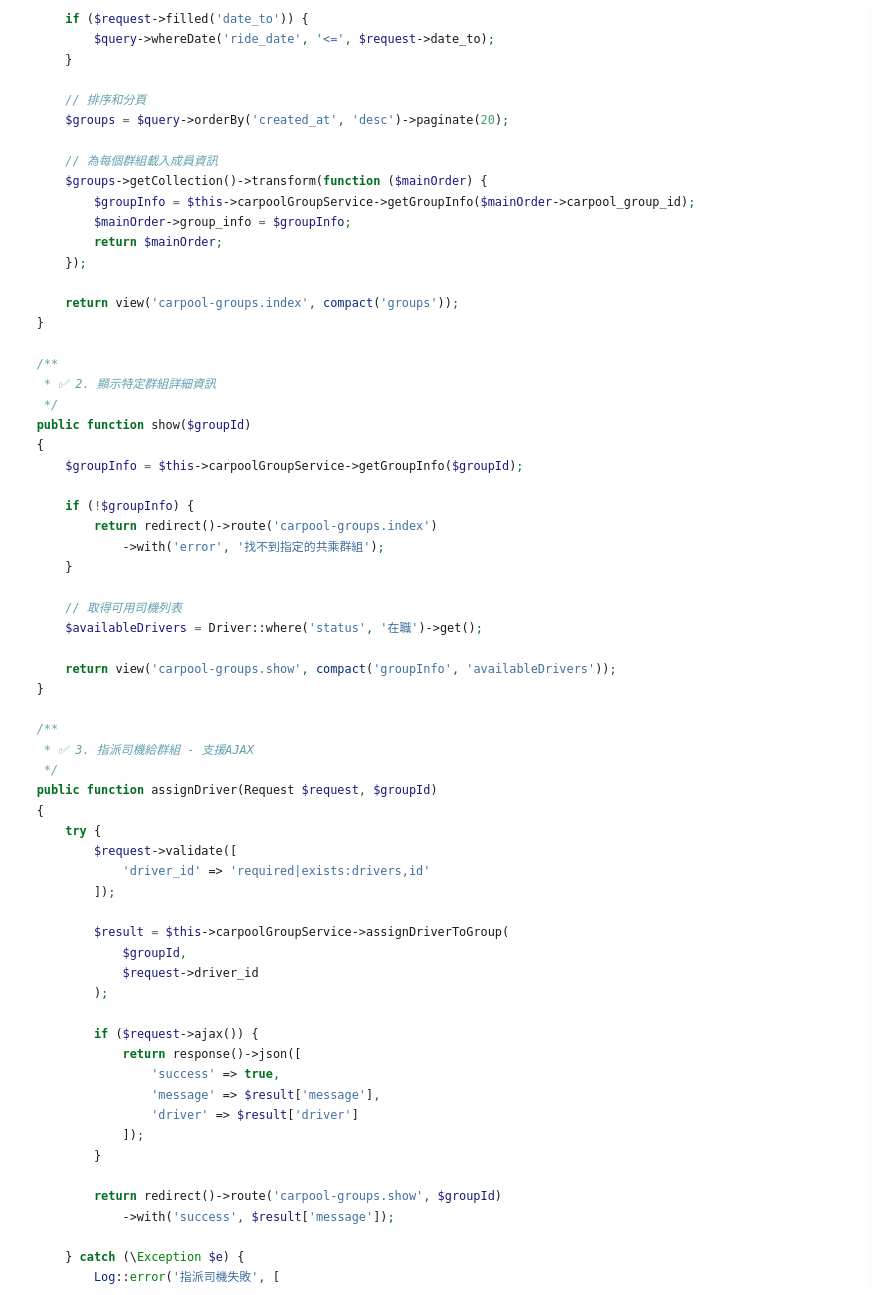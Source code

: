 ```php
        if ($request->filled('date_to')) {
            $query->whereDate('ride_date', '<=', $request->date_to);
        }
        
        // 排序和分頁
        $groups = $query->orderBy('created_at', 'desc')->paginate(20);
        
        // 為每個群組載入成員資訊
        $groups->getCollection()->transform(function ($mainOrder) {
            $groupInfo = $this->carpoolGroupService->getGroupInfo($mainOrder->carpool_group_id);
            $mainOrder->group_info = $groupInfo;
            return $mainOrder;
        });
        
        return view('carpool-groups.index', compact('groups'));
    }
    
    /**
     * ✅ 2. 顯示特定群組詳細資訊
     */
    public function show($groupId)
    {
        $groupInfo = $this->carpoolGroupService->getGroupInfo($groupId);
        
        if (!$groupInfo) {
            return redirect()->route('carpool-groups.index')
                ->with('error', '找不到指定的共乘群組');
        }
        
        // 取得可用司機列表
        $availableDrivers = Driver::where('status', '在職')->get();
        
        return view('carpool-groups.show', compact('groupInfo', 'availableDrivers'));
    }
    
    /**
     * ✅ 3. 指派司機給群組 - 支援AJAX
     */
    public function assignDriver(Request $request, $groupId)
    {
        try {
            $request->validate([
                'driver_id' => 'required|exists:drivers,id'
            ]);
            
            $result = $this->carpoolGroupService->assignDriverToGroup(
                $groupId, 
                $request->driver_id
            );
            
            if ($request->ajax()) {
                return response()->json([
                    'success' => true,
                    'message' => $result['message'],
                    'driver' => $result['driver']
                ]);
            }
            
            return redirect()->route('carpool-groups.show', $groupId)
                ->with('success', $result['message']);
                
        } catch (\Exception $e) {
            Log::error('指派司機失敗', [
```